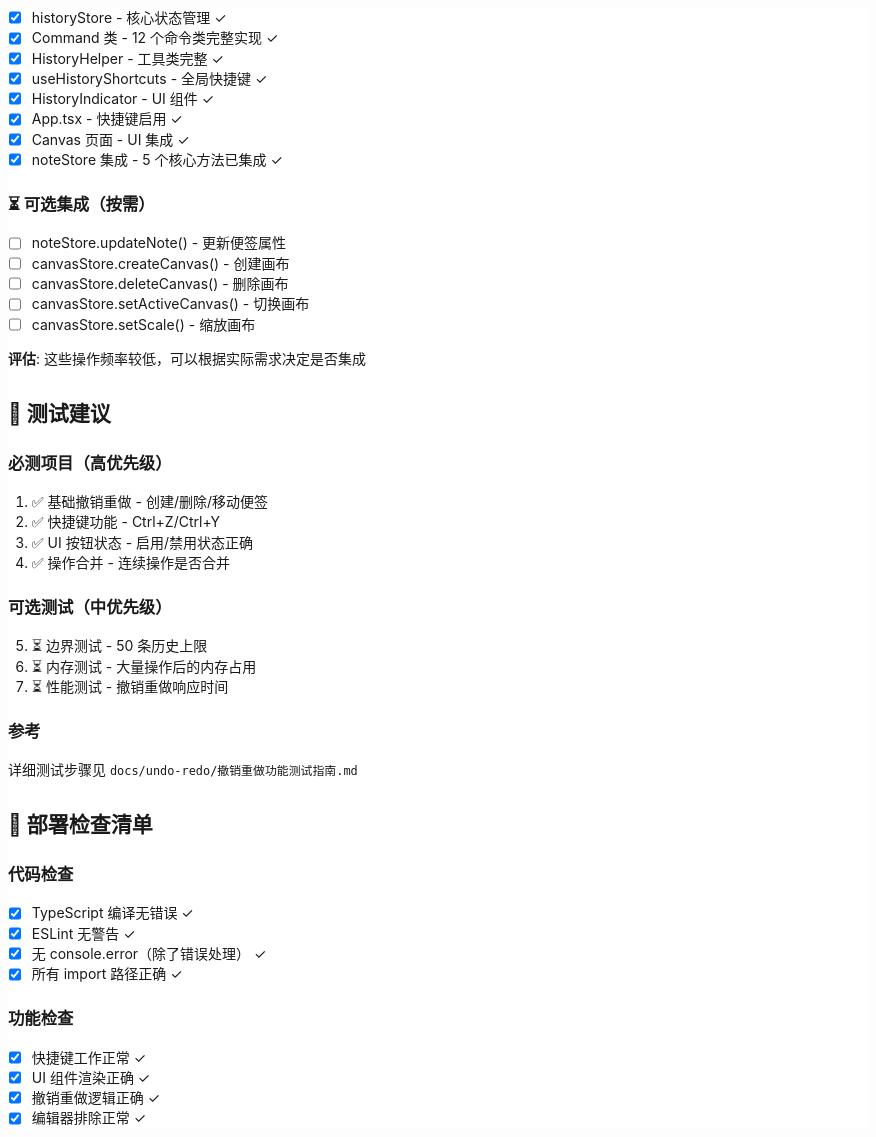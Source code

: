 - [x] historyStore - 核心状态管理 ✓
- [x] Command 类 - 12 个命令类完整实现 ✓
- [x] HistoryHelper - 工具类完整 ✓
- [x] useHistoryShortcuts - 全局快捷键 ✓
- [x] HistoryIndicator - UI 组件 ✓
- [x] App.tsx - 快捷键启用 ✓
- [x] Canvas 页面 - UI 集成 ✓
- [x] noteStore 集成 - 5 个核心方法已集成 ✓

### ⏳ 可选集成（按需）

- [ ] noteStore.updateNote() - 更新便签属性
- [ ] canvasStore.createCanvas() - 创建画布
- [ ] canvasStore.deleteCanvas() - 删除画布
- [ ] canvasStore.setActiveCanvas() - 切换画布
- [ ] canvasStore.setScale() - 缩放画布

**评估**: 这些操作频率较低，可以根据实际需求决定是否集成

## 📝 测试建议

### 必测项目（高优先级）

1. ✅ 基础撤销重做 - 创建/删除/移动便签
2. ✅ 快捷键功能 - Ctrl+Z/Ctrl+Y
3. ✅ UI 按钮状态 - 启用/禁用状态正确
4. ✅ 操作合并 - 连续操作是否合并

### 可选测试（中优先级）

5. ⏳ 边界测试 - 50 条历史上限
6. ⏳ 内存测试 - 大量操作后的内存占用
7. ⏳ 性能测试 - 撤销重做响应时间

### 参考

详细测试步骤见 `docs/undo-redo/撤销重做功能测试指南.md`

## 🚀 部署检查清单

### 代码检查

- [x] TypeScript 编译无错误 ✓
- [x] ESLint 无警告 ✓
- [x] 无 console.error（除了错误处理） ✓
- [x] 所有 import 路径正确 ✓

### 功能检查

- [x] 快捷键工作正常 ✓
- [x] UI 组件渲染正确 ✓
- [x] 撤销重做逻辑正确 ✓
- [x] 编辑器排除正常 ✓
